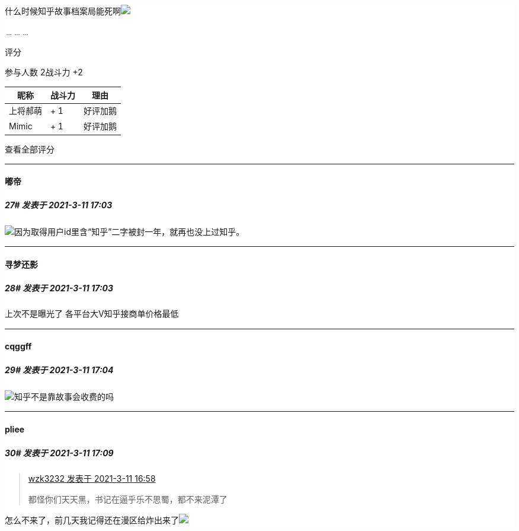 什么时候知乎故事档案局能死啊<img src="https://static.saraba1st.com/image/smiley/face2017/126.png" referrerpolicy="no-referrer">


﹍﹍﹍

评分


 参与人数 2战斗力 +2

|昵称|战斗力|理由|
|----|---|---|
| 上将郝萌| + 1|好评加鹅|
| Mimic| + 1|好评加鹅|


查看全部评分


-----

####  嘟帝  
##### 27#       发表于 2021-3-11 17:03


<img src="https://static.saraba1st.com/image/smiley/face2017/053.png" referrerpolicy="no-referrer">因为取得用户id里含“知乎”二字被封一年，就再也没上过知乎。


-----

####  寻梦还影  
##### 28#       发表于 2021-3-11 17:03


上次不是曝光了 各平台大V知乎接商单价格最低


-----

####  cqggff  
##### 29#       发表于 2021-3-11 17:04


<img src="https://static.saraba1st.com/image/smiley/face2017/037.png" referrerpolicy="no-referrer">知乎不是靠故事会收费的吗


-----

####  pliee  
##### 30#       发表于 2021-3-11 17:09


<blockquote><a href="httphttps://bbs.saraba1st.com/2b/forum.php?mod=redirect&amp;goto=findpost&amp;pid=50590245&amp;ptid=1992631" target="_blank">wzk3232 发表于 2021-3-11 16:58</a>

都怪你们天天黑，书记在逼乎乐不思蜀，都不来泥潭了</blockquote>
怎么不来了，前几天我记得还在漫区给炸出来了<img src="https://static.saraba1st.com/image/smiley/face2017/048.png" referrerpolicy="no-referrer">
